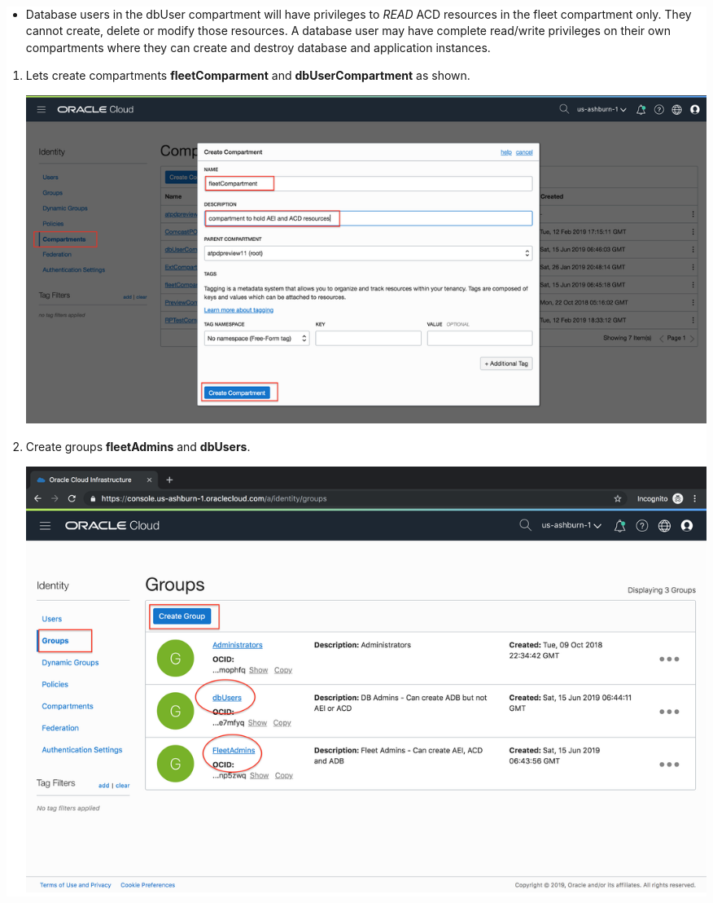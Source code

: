 - Database users in the dbUser compartment will have privileges to *READ* ACD resources in the fleet compartment only. They cannot create, delete or modify those resources. A database user may have complete read/write privileges on their own compartments where they can create and destroy database and application instances.

1. Lets create compartments **fleetComparment** and **dbUserCompartment** as shown.

    ![This image shows the result of performing the above step for creating compartments.](./images/create-compartment.png " ")

2. Create groups **fleetAdmins** and **dbUsers**.

    ![This image shows the result of performing the above step for creating groups](./images/create-groups.png " ")
